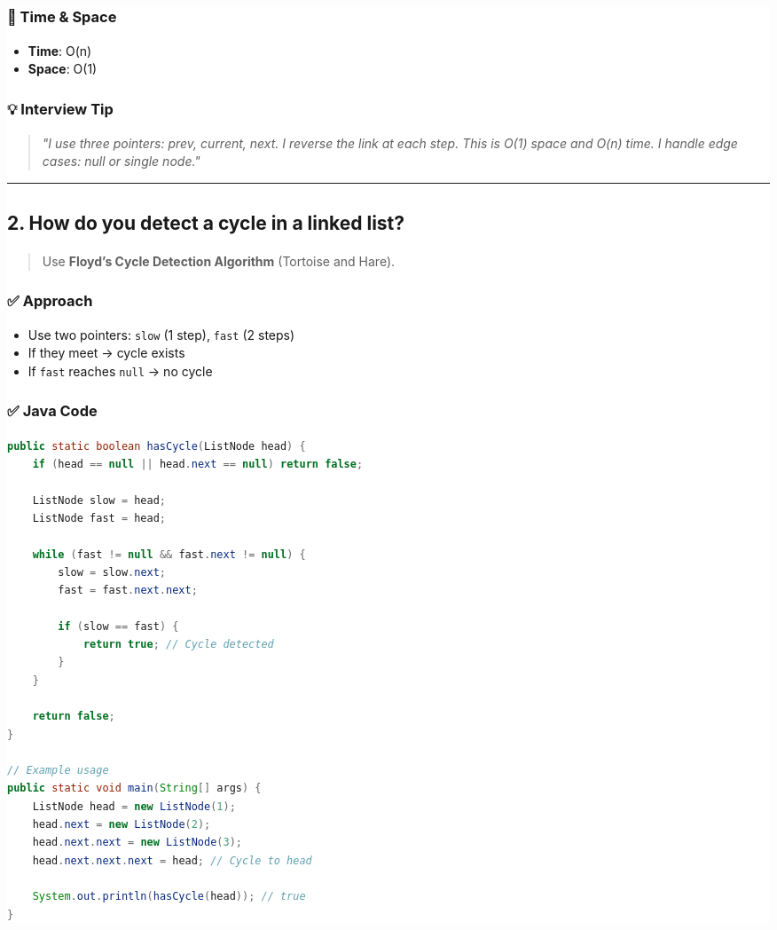 ### 📌 Time & Space
- **Time**: O(n)
- **Space**: O(1)

### 💡 Interview Tip
> _"I use three pointers: prev, current, next. I reverse the link at each step. This is O(1) space and O(n) time. I handle edge cases: null or single node."_  

---

## 2. How do you detect a cycle in a linked list?

> Use **Floyd’s Cycle Detection Algorithm** (Tortoise and Hare).

### ✅ Approach
- Use two pointers: `slow` (1 step), `fast` (2 steps)
- If they meet → cycle exists
- If `fast` reaches `null` → no cycle

### ✅ Java Code
```java
public static boolean hasCycle(ListNode head) {
    if (head == null || head.next == null) return false;

    ListNode slow = head;
    ListNode fast = head;

    while (fast != null && fast.next != null) {
        slow = slow.next;
        fast = fast.next.next;

        if (slow == fast) {
            return true; // Cycle detected
        }
    }

    return false;
}

// Example usage
public static void main(String[] args) {
    ListNode head = new ListNode(1);
    head.next = new ListNode(2);
    head.next.next = new ListNode(3);
    head.next.next.next = head; // Cycle to head

    System.out.println(hasCycle(head)); // true
}
```
